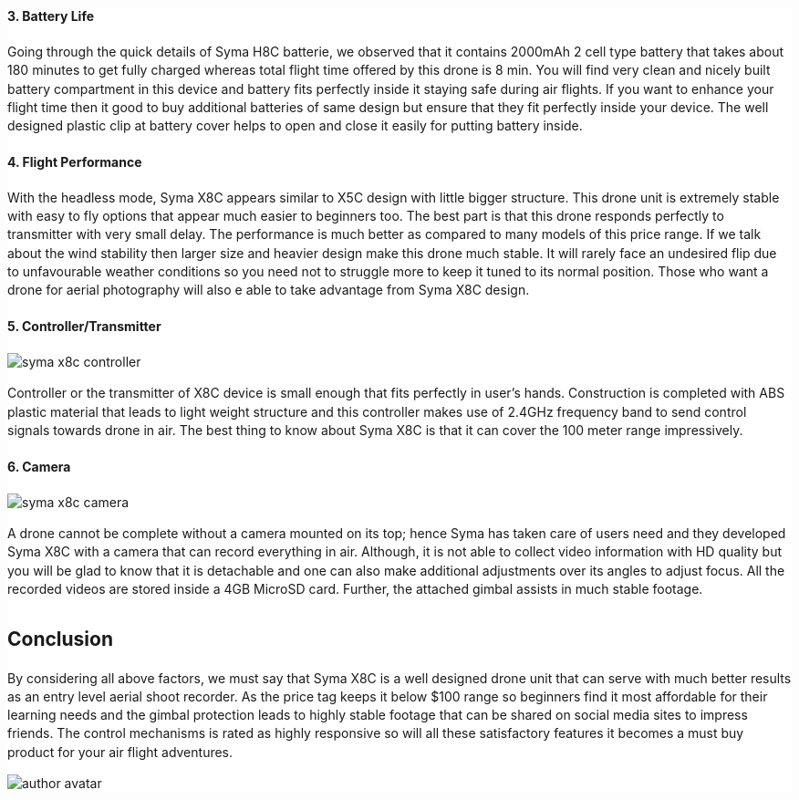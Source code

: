 #### 3\.  Battery Life

 Going through the quick details of Syma H8C batterie, we observed that it contains 2000mAh 2 cell type battery that takes about 180 minutes to get fully charged whereas total flight time offered by this drone is 8 min. You will find very clean and nicely built battery compartment in this device and battery fits perfectly inside it staying safe during air flights. If you want to enhance your flight time then it good to buy additional batteries of same design but ensure that they fit perfectly inside your device. The well designed plastic clip at battery cover helps to open and close it easily for putting battery inside.

#### 4\.  Flight Performance

 With the headless mode, Syma X8C appears similar to X5C design with little bigger structure. This drone unit is extremely stable with easy to fly options that appear much easier to beginners too. The best part is that this drone responds perfectly to transmitter with very small delay. The performance is much better as compared to many models of this price range. If we talk about the wind stability then larger size and heavier design make this drone much stable. It will rarely face an undesired flip due to unfavourable weather conditions so you need not to struggle more to keep it tuned to its normal position. Those who want a drone for aerial photography will also e able to take advantage from Syma X8C design.

#### 5\.  Controller/Transmitter

![syma x8c controller](https://images.wondershare.com/filmora/article-images/syma-x8c-controller.jpg)

 Controller or the transmitter of X8C device is small enough that fits perfectly in user’s hands. Construction is completed with ABS plastic material that leads to light weight structure and this controller makes use of 2.4GHz frequency band to send control signals towards drone in air. The best thing to know about Syma X8C is that it can cover the 100 meter range impressively.

#### 6\.  Camera

![syma x8c camera](https://images.wondershare.com/filmora/article-images/syma-x8c-camera.jpg)

 A drone cannot be complete without a camera mounted on its top; hence Syma has taken care of users need and they developed Syma X8C with a camera that can record everything in air. Although, it is not able to collect video information with HD quality but you will be glad to know that it is detachable and one can also make additional adjustments over its angles to adjust focus. All the recorded videos are stored inside a 4GB MicroSD card. Further, the attached gimbal assists in much stable footage.

## Conclusion

 By considering all above factors, we must say that Syma X8C is a well designed drone unit that can serve with much better results as an entry level aerial shoot recorder. As the price tag keeps it below $100 range so beginners find it most affordable for their learning needs and the gimbal protection leads to highly stable footage that can be shared on social media sites to impress friends. The control mechanisms is rated as highly responsive so will all these satisfactory features it becomes a must buy product for your air flight adventures.

![author avatar](https://images.wondershare.com/filmora/article-images/max-wales-author.jpg)
